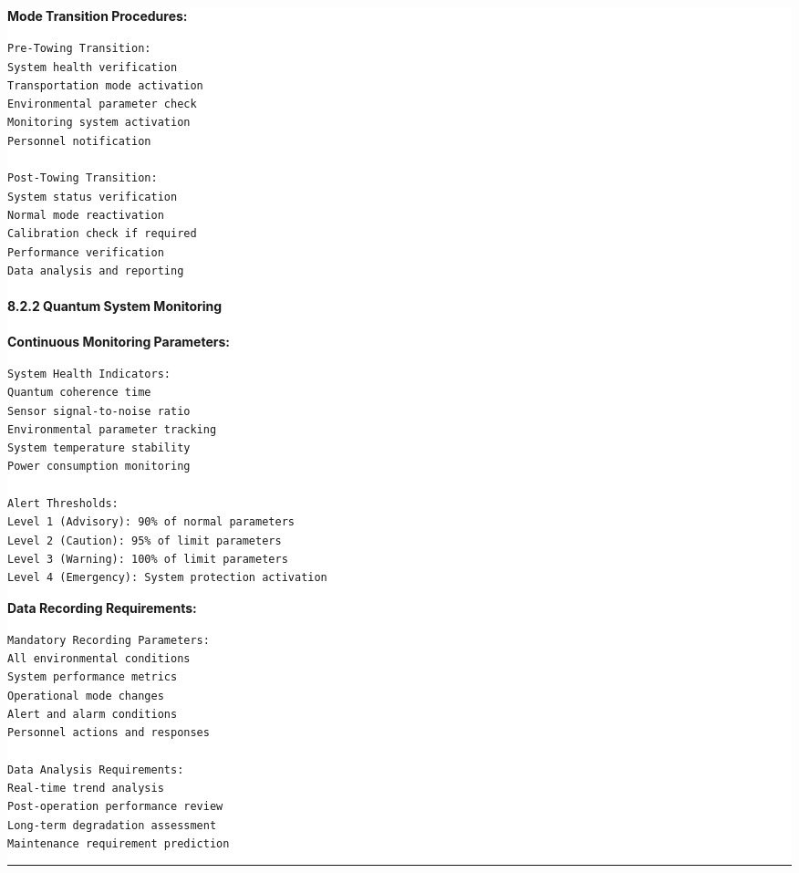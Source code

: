 ```
```

**Mode Transition Procedures:**
```
Pre-Towing Transition:
System health verification
Transportation mode activation
Environmental parameter check
Monitoring system activation
Personnel notification

Post-Towing Transition:
System status verification
Normal mode reactivation
Calibration check if required
Performance verification
Data analysis and reporting
```

#### 8.2.2 Quantum System Monitoring

**Continuous Monitoring Parameters:**
```
System Health Indicators:
Quantum coherence time
Sensor signal-to-noise ratio
Environmental parameter tracking
System temperature stability
Power consumption monitoring

Alert Thresholds:
Level 1 (Advisory): 90% of normal parameters
Level 2 (Caution): 95% of limit parameters
Level 3 (Warning): 100% of limit parameters
Level 4 (Emergency): System protection activation
```

**Data Recording Requirements:**
```
Mandatory Recording Parameters:
All environmental conditions
System performance metrics
Operational mode changes
Alert and alarm conditions
Personnel actions and responses

Data Analysis Requirements:
Real-time trend analysis
Post-operation performance review
Long-term degradation assessment
Maintenance requirement prediction
```

---
